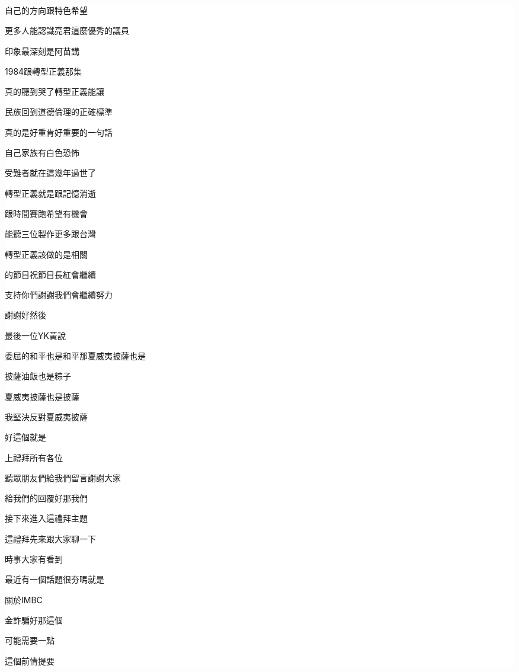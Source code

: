自己的方向跟特色希望

更多人能認識亮君這麼優秀的議員

印象最深刻是阿苗講

1984跟轉型正義那集

真的聽到哭了轉型正義能讓

民族回到道德倫理的正確標準

真的是好重肯好重要的一句話

自己家族有白色恐怖

受難者就在這幾年過世了

轉型正義就是跟記憶消逝

跟時間賽跑希望有機會

能聽三位製作更多跟台灣

轉型正義該做的是相關

的節目祝節目長紅會繼續

支持你們謝謝我們會繼續努力

謝謝好然後

最後一位YK黃說

委屈的和平也是和平那夏威夷披薩也是

披薩油飯也是粽子

夏威夷披薩也是披薩

我堅決反對夏威夷披薩

好這個就是

上禮拜所有各位

聽眾朋友們給我們留言謝謝大家

給我們的回覆好那我們

接下來進入這禮拜主題

這禮拜先來跟大家聊一下

時事大家有看到

最近有一個話題很夯嗎就是

關於IMBC

金詐騙好那這個

可能需要一點

這個前情提要
